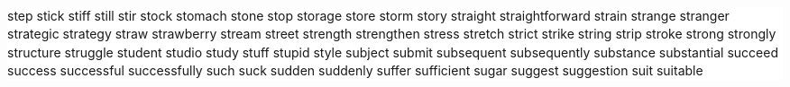 step 
stick 
stiff 
still 
stir 
stock 
stomach 
stone 
stop 
storage 
store 
storm 
story 
straight 
straightforward 
strain 
strange 
stranger 
strategic 
strategy 
straw 
strawberry 
stream 
street 
strength 
strengthen 
stress 
stretch 
strict 
strike 
string 
strip 
stroke 
strong 
strongly 
structure 
struggle 
student 
studio 
study 
stuff 
stupid 
style 
subject 
submit 
subsequent 
subsequently 
substance 
substantial 
succeed 
success 
successful 
successfully 
such 
suck 
sudden 
suddenly 
suffer 
sufficient 
sugar 
suggest 
suggestion 
suit 
suitable 